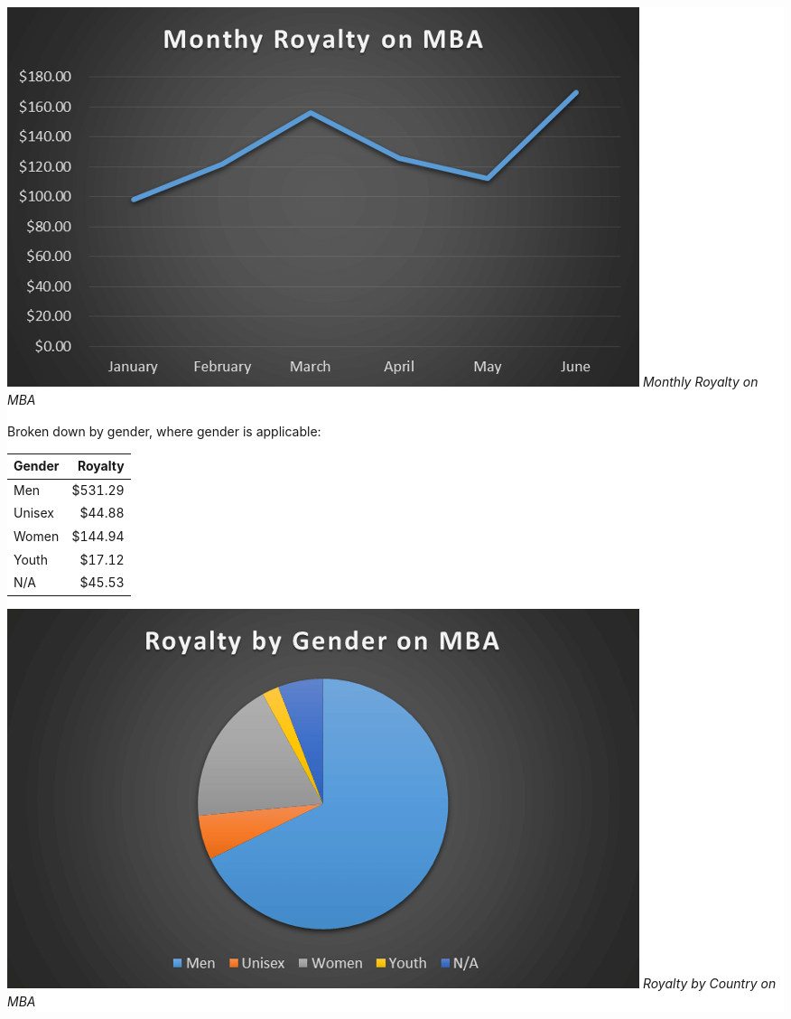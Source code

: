 ![Monthly Royalty on MBA](/images/merch/first-half-2019/monthy-royalty-on-mba.png)
*Monthly Royalty on MBA*

Broken down by gender, where gender is applicable:

Gender | Royalty
--- | ---:
Men | $531.29
Unisex | $44.88
Women | $144.94
Youth | $17.12
N/A | $45.53

![Pie Chart of Royalty by Gender on MBA](/images/merch/first-half-2019/royalty-by-gender-on-mba.png)
*Royalty by Country on MBA*
